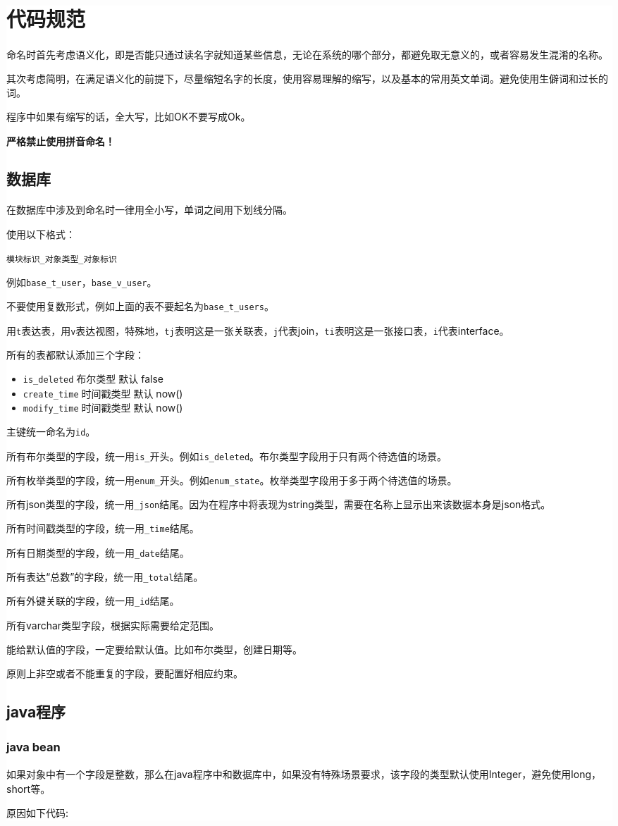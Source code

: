 # 代码规范

命名时首先考虑语义化，即是否能只通过读名字就知道某些信息，无论在系统的哪个部分，都避免取无意义的，或者容易发生混淆的名称。

其次考虑简明，在满足语义化的前提下，尽量缩短名字的长度，使用容易理解的缩写，以及基本的常用英文单词。避免使用生僻词和过长的词。

程序中如果有缩写的话，全大写，比如OK不要写成Ok。

**严格禁止使用拼音命名！**

## 数据库

在数据库中涉及到命名时一律用全小写，单词之间用下划线分隔。

使用以下格式：

    模块标识_对象类型_对象标识

例如`base_t_user`，`base_v_user`。

不要使用复数形式，例如上面的表不要起名为`base_t_users`。

用`t`表达表，用`v`表达视图，特殊地，`tj`表明这是一张关联表，`j`代表join，`ti`表明这是一张接口表，`i`代表interface。

所有的表都默认添加三个字段：

- `is_deleted` 布尔类型 默认 false
- `create_time` 时间戳类型 默认 now()
- `modify_time` 时间戳类型 默认 now()

主键统一命名为`id`。

所有布尔类型的字段，统一用`is_`开头。例如`is_deleted`。布尔类型字段用于只有两个待选值的场景。

所有枚举类型的字段，统一用`enum_`开头。例如`enum_state`。枚举类型字段用于多于两个待选值的场景。

所有json类型的字段，统一用`_json`结尾。因为在程序中将表现为string类型，需要在名称上显示出来该数据本身是json格式。

所有时间戳类型的字段，统一用`_time`结尾。

所有日期类型的字段，统一用`_date`结尾。

所有表达“总数”的字段，统一用`_total`结尾。

所有外键关联的字段，统一用`_id`结尾。

所有varchar类型字段，根据实际需要给定范围。

能给默认值的字段，一定要给默认值。比如布尔类型，创建日期等。

原则上非空或者不能重复的字段，要配置好相应约束。

## java程序

### java bean

如果对象中有一个字段是整数，那么在java程序中和数据库中，如果没有特殊场景要求，该字段的类型默认使用Integer，避免使用long，short等。

原因如下代码:
